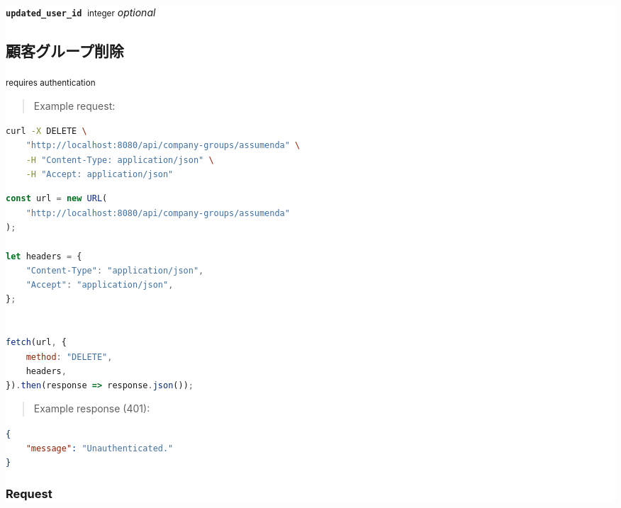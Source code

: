 </p>
<p>
<b><code>updated_user_id</code></b>&nbsp;&nbsp;<small>integer</small>     <i>optional</i> &nbsp;
<input type="number" name="updated_user_id" data-endpoint="PUTapi-company-groups--company_group-" data-component="body"  hidden>
<br>

</p>

</form>


## 顧客グループ削除

<small class="badge badge-darkred">requires authentication</small>



> Example request:

```bash
curl -X DELETE \
    "http://localhost:8080/api/company-groups/assumenda" \
    -H "Content-Type: application/json" \
    -H "Accept: application/json"
```

```javascript
const url = new URL(
    "http://localhost:8080/api/company-groups/assumenda"
);

let headers = {
    "Content-Type": "application/json",
    "Accept": "application/json",
};


fetch(url, {
    method: "DELETE",
    headers,
}).then(response => response.json());
```


> Example response (401):

```json
{
    "message": "Unauthenticated."
}
```
<div id="execution-results-DELETEapi-company-groups--company_group-" hidden>
    <blockquote>Received response<span id="execution-response-status-DELETEapi-company-groups--company_group-"></span>:</blockquote>
    <pre class="json"><code id="execution-response-content-DELETEapi-company-groups--company_group-"></code></pre>
</div>
<div id="execution-error-DELETEapi-company-groups--company_group-" hidden>
    <blockquote>Request failed with error:</blockquote>
    <pre><code id="execution-error-message-DELETEapi-company-groups--company_group-"></code></pre>
</div>
<form id="form-DELETEapi-company-groups--company_group-" data-method="DELETE" data-path="api/company-groups/{company_group}" data-authed="1" data-hasfiles="0" data-headers='{"Content-Type":"application\/json","Accept":"application\/json"}' onsubmit="event.preventDefault(); executeTryOut('DELETEapi-company-groups--company_group-', this);">
<h3>
    Request&nbsp;&nbsp;&nbsp;